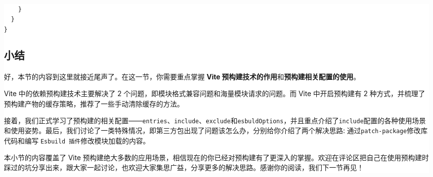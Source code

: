 ```js
    }
  }
}
```

## 小结

好，本节的内容到这里就接近尾声了。在这一节，你需要重点掌握 **Vite 预构建技术的作用**和**预构建相关配置的使用**。

Vite 中的依赖预构建技术主要解决了 2 个问题，即模块格式兼容问题和海量模块请求的问题。而 Vite 中开启预构建有 2 种方式，并梳理了预构建产物的缓存策略，推荐了一些手动清除缓存的方法。

接着，我们正式学习了预构建的相关配置——`entries`、`include`、`exclude`和`esbuldOptions`，并且重点介绍了`include`配置的各种使用场景和使用姿势。最后，我们讨论了一类特殊情况，即第三方包出现了问题该怎么办，分别给你介绍了两个解决思路: 通过`patch-package`修改库代码和编写 `Esbuild 插件`修改模块加载的内容。

本小节的内容覆盖了 Vite 预构建绝大多数的应用场景，相信现在的你已经对预构建有了更深入的掌握。欢迎在评论区把自己在使用预构建时踩过的坑分享出来，跟大家一起讨论，也欢迎大家集思广益，分享更多的解决思路。感谢你的阅读，我们下一节再见！
